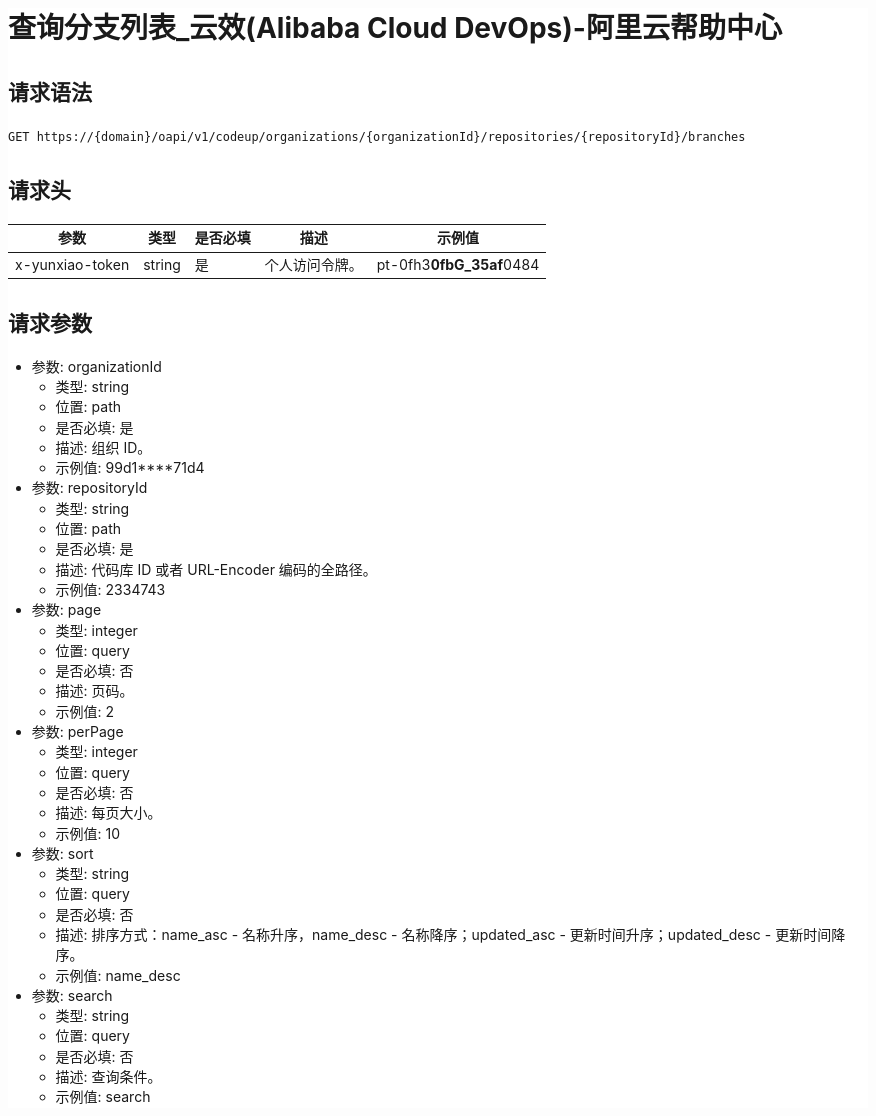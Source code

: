 
# 查询分支列表_云效(Alibaba Cloud DevOps)-阿里云帮助中心


**请求语法**
--------

```
GET https://{domain}/oapi/v1/codeup/organizations/{organizationId}/repositories/{repositoryId}/branches
```


**请求头**
-------


|参数             |类型    |是否必填|描述     |示例值                         |
|---------------|------|----|-------|----------------------------|
|x-yunxiao-token|string|是   |个人访问令牌。|pt-0fh3****0fbG_35af****0484|


**请求参数**
--------



* 参数: organizationId
  * 类型: string
  * 位置: path
  * 是否必填: 是
  * 描述: 组织 ID。
  * 示例值: 99d1****71d4
* 参数: repositoryId
  * 类型: string
  * 位置: path
  * 是否必填: 是
  * 描述: 代码库 ID 或者 URL-Encoder 编码的全路径。
  * 示例值: 2334743
* 参数: page
  * 类型: integer
  * 位置: query
  * 是否必填: 否
  * 描述: 页码。
  * 示例值: 2
* 参数: perPage
  * 类型: integer
  * 位置: query
  * 是否必填: 否
  * 描述: 每页大小。
  * 示例值: 10
* 参数: sort
  * 类型: string
  * 位置: query
  * 是否必填: 否
  * 描述: 排序方式：name_asc - 名称升序，name_desc - 名称降序；updated_asc - 更新时间升序；updated_desc - 更新时间降序。
  * 示例值: name_desc 
* 参数: search
  * 类型: string
  * 位置: query
  * 是否必填: 否
  * 描述: 查询条件。
  * 示例值: search
